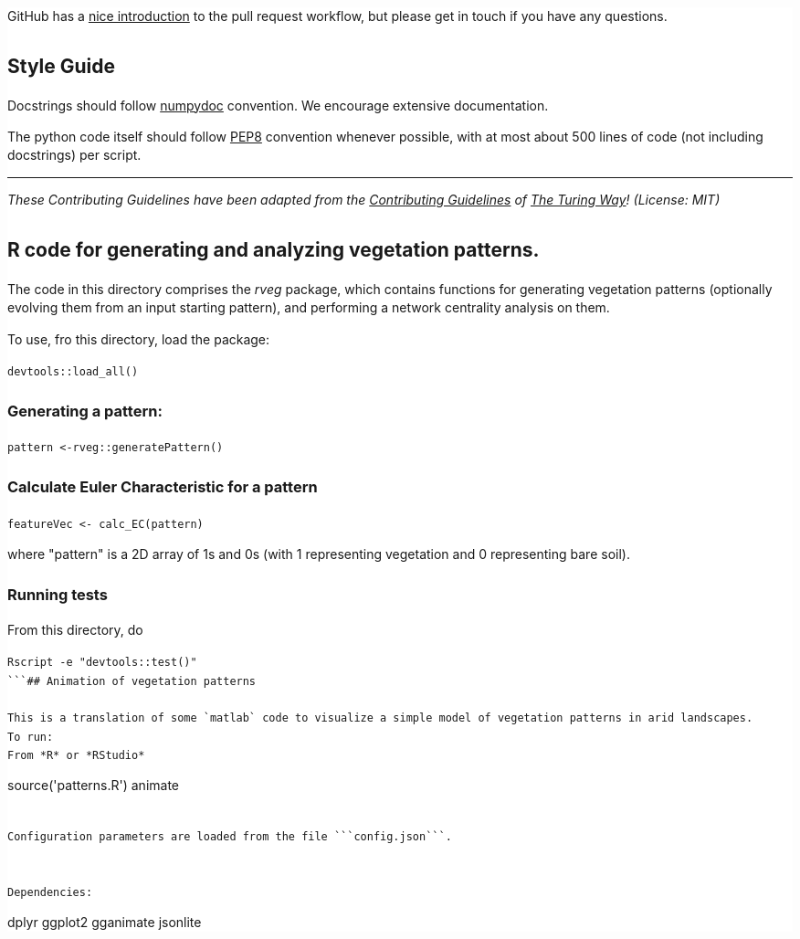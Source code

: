 GitHub has a [nice introduction][github-flow] to the pull request workflow, but please get in touch if you have any questions.

## Style Guide

Docstrings should follow [numpydoc][link_numpydoc] convention.
We encourage extensive documentation.

The python code itself should follow [PEP8][link_pep8] convention whenever possible, with at most about 500 lines of code (not including docstrings) per script.

---

_These Contributing Guidelines have been adapted from the [Contributing Guidelines](https://github.com/bids-standard/bids-starter-kit/blob/master/CONTRIBUTING.md) of [The Turing Way](https://github.com/alan-turing-institute/the-turing-way)! (License: MIT)_

[monitoring-ecosystem-resilience-repo]: https://github.com/alan-turing-institute/monitoring-ecosystem-resilience/
[monitoring-ecosystem-resilience-issues]: https://github.com/alan-turing-institute/monitoring-ecosystem-resilience/issues
[git]: https://git-scm.com
[github]: https://github.com
[github-branches]: https://help.github.com/articles/creating-and-deleting-branches-within-your-repository
[github-fork]: https://help.github.com/articles/fork-a-repo
[github-flow]: https://guides.github.com/introduction/flow
[github-mergeconflicts]: https://help.github.com/articles/about-merge-conflicts
[github-pullrequest]: https://help.github.com/articles/creating-a-pull-request
[github-review]: https://help.github.com/articles/about-pull-request-reviews
[github-syncfork]: https://help.github.com/articles/syncing-a-fork
[labels-bug]: https://github.com/alan-turing-institute/monitoring-ecosystem-resilience/labels/bug
[labels-enhancement]: https://github.com/alan-turing-institute/monitoring-ecosystem-resilience/labels/enhancement
[labels-firstissue]: https://github.com/alan-turing-institute/monitoring-ecosystem-resilience/labels/good%20first%20issue
[labels-helpwanted]: https://github.com/alan-turing-institute/monitoring-ecosystem-resilience/labels/help%20wanted
[labels-project-management]: https://github.com/alan-turing-institute/monitoring-ecosystem-resilience/labels/project%20management
[labels-question]: https://github.com/alan-turing-institute/monitoring-ecosystem-resilience/labels/question
[link_numpydoc]: https://numpydoc.readthedocs.io/en/latest/format.html
[link_pep8]: https://www.python.org/dev/peps/pep-0008/
## R code for generating and analyzing vegetation patterns.

The code in this directory comprises the *rveg* package, which contains functions for generating vegetation patterns (optionally evolving them from an input starting pattern), and performing a network centrality analysis on them.

To use, fro this directory, load the package:
```
devtools::load_all()
```

### Generating a pattern:
```
pattern <-rveg::generatePattern()
```

### Calculate Euler Characteristic for a pattern

```
featureVec <- calc_EC(pattern)
```
where "pattern" is a 2D array of 1s and 0s (with 1 representing vegetation and 0 representing bare soil).


### Running tests

From this directory, do
```
Rscript -e "devtools::test()"
```## Animation of vegetation patterns

This is a translation of some `matlab` code to visualize a simple model of vegetation patterns in arid landscapes.
To run:
From *R* or *RStudio*
```
source('patterns.R')
animate
```

Configuration parameters are loaded from the file ```config.json```.


Dependencies:
```
dplyr
ggplot2
gganimate
jsonlite
```
```